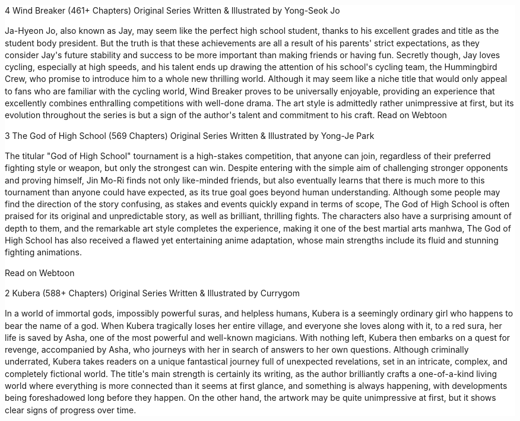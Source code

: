 



 4  Wind Breaker (461&#43; Chapters) 
Original Series Written &amp; Illustrated by Yong-Seok Jo
        

Ja-Hyeon Jo, also known as Jay, may seem like the perfect high school student, thanks to his excellent grades and title as the student body president. But the truth is that these achievements are all a result of his parents&#39; strict expectations, as they consider Jay&#39;s future stability and success to be more important than making friends or having fun. Secretly though, Jay loves cycling, especially at high speeds, and his talent ends up drawing the attention of his school&#39;s cycling team, the Hummingbird Crew, who promise to introduce him to a whole new thrilling world.
Although it may seem like a niche title that would only appeal to fans who are familiar with the cycling world, Wind Breaker proves to be universally enjoyable, providing an experience that excellently combines enthralling competitions with well-done drama. The art style is admittedly rather unimpressive at first, but its evolution throughout the series is but a sign of the author&#39;s talent and commitment to his craft.
Read on Webtoon





 3  The God of High School (569 Chapters) 
Original Series Written &amp; Illustrated by Yong-Je Park


 







The titular &#34;God of High School&#34; tournament is a high-stakes competition, that anyone can join, regardless of their preferred fighting style or weapon, but only the strongest can win. Despite entering with the simple aim of challenging stronger opponents and proving himself, Jin Mo-Ri finds not only like-minded friends, but also eventually learns that there is much more to this tournament than anyone could have expected, as its true goal goes beyond human understanding.
Although some people may find the direction of the story confusing, as stakes and events quickly expand in terms of scope, The God of High School is often praised for its original and unpredictable story, as well as brilliant, thrilling fights. The characters also have a surprising amount of depth to them, and the remarkable art style completes the experience, making it one of the best martial arts manhwa,
The God of High School has also received a flawed yet entertaining anime adaptation, whose main strengths include its fluid and stunning fighting animations. 

Read on Webtoon





 2  Kubera (588&#43; Chapters) 
Original Series Written &amp; Illustrated by Currygom
        

In a world of immortal gods, impossibly powerful suras, and helpless humans, Kubera is a seemingly ordinary girl who happens to bear the name of a god. When Kubera tragically loses her entire village, and everyone she loves along with it, to a red sura, her life is saved by Asha, one of the most powerful and well-known magicians. With nothing left, Kubera then embarks on a quest for revenge, accompanied by Asha, who journeys with her in search of answers to her own questions.
Although criminally underrated, Kubera takes readers on a unique fantastical journey full of unexpected revelations, set in an intricate, complex, and completely fictional world. The title&#39;s main strength is certainly its writing, as the author brilliantly crafts a one-of-a-kind living world where everything is more connected than it seems at first glance, and something is always happening, with developments being foreshadowed long before they happen. On the other hand, the artwork may be quite unimpressive at first, but it shows clear signs of progress over time.
            
